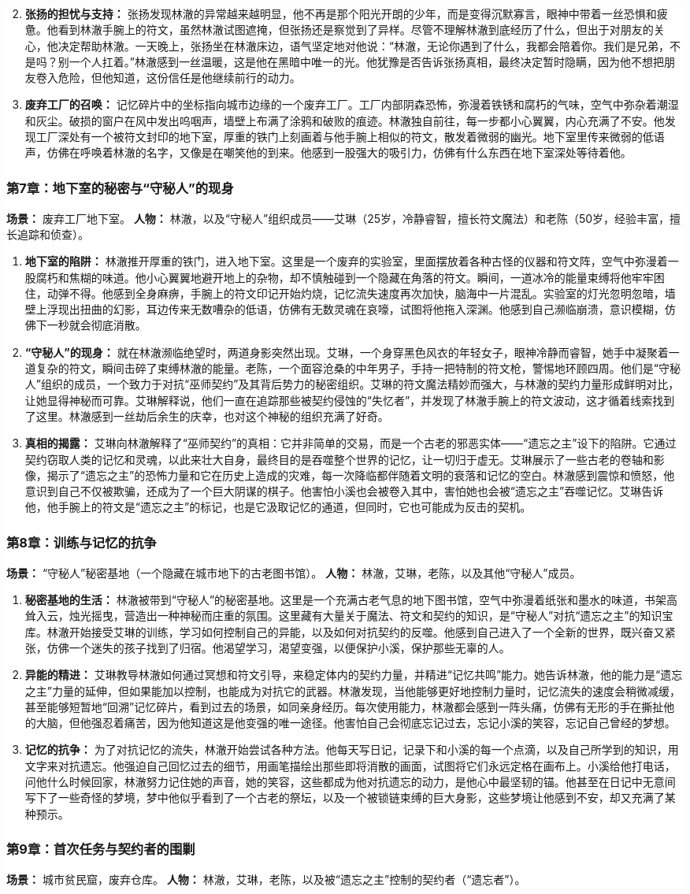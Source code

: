 2.  **张扬的担忧与支持：**
    张扬发现林澈的异常越来越明显，他不再是那个阳光开朗的少年，而是变得沉默寡言，眼神中带着一丝恐惧和疲惫。他看到林澈手腕上的符文，虽然林澈试图遮掩，但张扬还是察觉到了异样。尽管不理解林澈到底经历了什么，但出于对朋友的关心，他决定帮助林澈。一天晚上，张扬坐在林澈床边，语气坚定地对他说：“林澈，无论你遇到了什么，我都会陪着你。我们是兄弟，不是吗？别一个人扛着。”林澈感到一丝温暖，这是他在黑暗中唯一的光。他犹豫是否告诉张扬真相，最终决定暂时隐瞒，因为他不想把朋友卷入危险，但他知道，这份信任是他继续前行的动力。

3.  **废弃工厂的召唤：**
    记忆碎片中的坐标指向城市边缘的一个废弃工厂。工厂内部阴森恐怖，弥漫着铁锈和腐朽的气味，空气中弥杂着潮湿和灰尘。破损的窗户在风中发出呜咽声，墙壁上布满了涂鸦和破败的痕迹。林澈独自前往，每一步都小心翼翼，内心充满了不安。他发现工厂深处有一个被符文封印的地下室，厚重的铁门上刻画着与他手腕上相似的符文，散发着微弱的幽光。地下室里传来微弱的低语声，仿佛在呼唤着林澈的名字，又像是在嘲笑他的到来。他感到一股强大的吸引力，仿佛有什么东西在地下室深处等待着他。

### 第7章：地下室的秘密与“守秘人”的现身

**场景：** 废弃工厂地下室。
**人物：** 林澈，以及“守秘人”组织成员——艾琳（25岁，冷静睿智，擅长符文魔法）和老陈（50岁，经验丰富，擅长追踪和侦查）。

1.  **地下室的陷阱：**
    林澈推开厚重的铁门，进入地下室。这里是一个废弃的实验室，里面摆放着各种古怪的仪器和符文阵，空气中弥漫着一股腐朽和焦糊的味道。他小心翼翼地避开地上的杂物，却不慎触碰到一个隐藏在角落的符文。瞬间，一道冰冷的能量束缚将他牢牢困住，动弹不得。他感到全身麻痹，手腕上的符文印记开始灼烧，记忆流失速度再次加快，脑海中一片混乱。实验室的灯光忽明忽暗，墙壁上浮现出扭曲的幻影，耳边传来无数嘈杂的低语，仿佛有无数灵魂在哀嚎，试图将他拖入深渊。他感到自己濒临崩溃，意识模糊，仿佛下一秒就会彻底消散。

2.  **“守秘人”的现身：**
    就在林澈濒临绝望时，两道身影突然出现。艾琳，一个身穿黑色风衣的年轻女子，眼神冷静而睿智，她手中凝聚着一道复杂的符文，瞬间击碎了束缚林澈的能量。老陈，一个面容沧桑的中年男子，手持一把特制的符文枪，警惕地环顾四周。他们是“守秘人”组织的成员，一个致力于对抗“巫师契约”及其背后势力的秘密组织。艾琳的符文魔法精妙而强大，与林澈的契约力量形成鲜明对比，让她显得神秘而可靠。艾琳解释说，他们一直在追踪那些被契约侵蚀的“失忆者”，并发现了林澈手腕上的符文波动，这才循着线索找到了这里。林澈感到一丝劫后余生的庆幸，也对这个神秘的组织充满了好奇。

3.  **真相的揭露：**
    艾琳向林澈解释了“巫师契约”的真相：它并非简单的交易，而是一个古老的邪恶实体——“遗忘之主”设下的陷阱。它通过契约窃取人类的记忆和灵魂，以此来壮大自身，最终目的是吞噬整个世界的记忆，让一切归于虚无。艾琳展示了一些古老的卷轴和影像，揭示了“遗忘之主”的恐怖力量和它在历史上造成的灾难，每一次降临都伴随着文明的衰落和记忆的空白。林澈感到震惊和愤怒，他意识到自己不仅被欺骗，还成为了一个巨大阴谋的棋子。他害怕小溪也会被卷入其中，害怕她也会被“遗忘之主”吞噬记忆。艾琳告诉他，他手腕上的符文是“遗忘之主”的标记，也是它汲取记忆的通道，但同时，它也可能成为反击的契机。

### 第8章：训练与记忆的抗争

**场景：** “守秘人”秘密基地（一个隐藏在城市地下的古老图书馆）。
**人物：** 林澈，艾琳，老陈，以及其他“守秘人”成员。

1.  **秘密基地的生活：**
    林澈被带到“守秘人”的秘密基地。这里是一个充满古老气息的地下图书馆，空气中弥漫着纸张和墨水的味道，书架高耸入云，烛光摇曳，营造出一种神秘而庄重的氛围。这里藏有大量关于魔法、符文和契约的知识，是“守秘人”对抗“遗忘之主”的知识宝库。林澈开始接受艾琳的训练，学习如何控制自己的异能，以及如何对抗契约的反噬。他感到自己进入了一个全新的世界，既兴奋又紧张，仿佛一个迷失的孩子找到了归宿。他渴望学习，渴望变强，以便保护小溪，保护那些无辜的人。

2.  **异能的精进：**
    艾琳教导林澈如何通过冥想和符文引导，来稳定体内的契约力量，并精进“记忆共鸣”能力。她告诉林澈，他的能力是“遗忘之主”力量的延伸，但如果能加以控制，也能成为对抗它的武器。林澈发现，当他能够更好地控制力量时，记忆流失的速度会稍微减缓，甚至能够短暂地“回溯”记忆碎片，看到过去的场景，如同亲身经历。每次使用能力，林澈都会感到一阵头痛，仿佛有无形的手在撕扯他的大脑，但他强忍着痛苦，因为他知道这是他变强的唯一途径。他害怕自己会彻底忘记过去，忘记小溪的笑容，忘记自己曾经的梦想。

3.  **记忆的抗争：**
    为了对抗记忆的流失，林澈开始尝试各种方法。他每天写日记，记录下和小溪的每一个点滴，以及自己所学到的知识，用文字来对抗遗忘。他强迫自己回忆过去的细节，用画笔描绘出那些即将消散的画面，试图将它们永远定格在画布上。小溪给他打电话，问他什么时候回家，林澈努力记住她的声音，她的笑容，这些都成为他对抗遗忘的动力，是他心中最坚韧的锚。他甚至在日记中无意间写下了一些奇怪的梦境，梦中他似乎看到了一个古老的祭坛，以及一个被锁链束缚的巨大身影，这些梦境让他感到不安，却又充满了某种预示。

### 第9章：首次任务与契约者的围剿

**场景：** 城市贫民窟，废弃仓库。
**人物：** 林澈，艾琳，老陈，以及被“遗忘之主”控制的契约者（“遗忘者”）。
